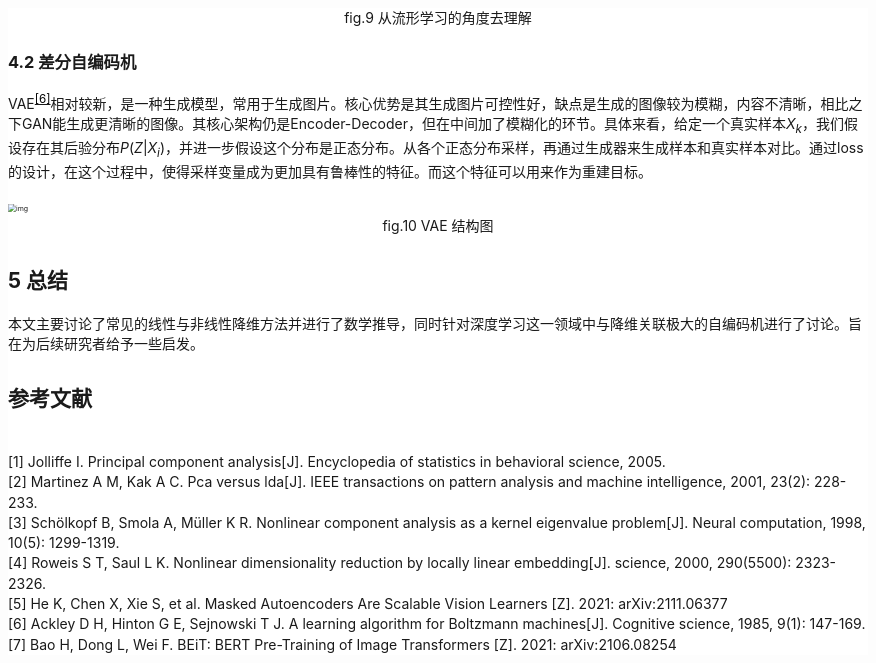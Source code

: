 <center>fig.9  从流形学习的角度去理解</center>

### 4.2  差分自编码机

VAE<sup><a href='ref1'><font color='black'>[6]</font></a></sup>相对较新，是一种生成模型，常用于生成图片。核心优势是其生成图片可控性好，缺点是生成的图像较为模糊，内容不清晰，相比之下GAN能生成更清晰的图像。其核心架构仍是Encoder-Decoder，但在中间加了模糊化的环节。具体来看，给定一个真实样本$X_k$，我们假设存在其后验分布$P(Z|X_i)$，并进一步假设这个分布是正态分布。从各个正态分布采样，再通过生成器来生成样本和真实样本对比。通过loss的设计，在这个过程中，使得采样变量成为更加具有鲁棒性的特征。而这个特征可以用来作为重建目标。

<img src="https://spaces.ac.cn/usr/uploads/2018/03/2584918486.png" alt="img" style="zoom: 50%;" />

<center>  fig.10  VAE 结构图</center>



## 5  总结

本文主要讨论了常见的线性与非线性降维方法并进行了数学推导，同时针对深度学习这一领域中与降维关联极大的自编码机进行了讨论。旨在为后续研究者给予一些启发。

## 参考文献<span name = "ref1"> </span>

<br>[1]  Jolliffe I. Principal component analysis[J]. Encyclopedia of statistics in behavioral science, 2005.<br>[2]  Martinez A M, Kak A C. Pca versus lda[J]. IEEE transactions on pattern analysis and machine intelligence, 2001, 23(2): 228-233.<br>[3]  Schölkopf B, Smola A, Müller K R. Nonlinear component analysis as a kernel eigenvalue problem[J]. Neural computation, 1998, 10(5): 1299-1319.<br>[4]  Roweis S T, Saul L K. Nonlinear dimensionality reduction by locally linear embedding[J]. science, 2000, 290(5500): 2323-2326.<br>[5]  He K, Chen X, Xie S, et al. Masked Autoencoders Are Scalable Vision Learners [Z]. 2021: arXiv:2111.06377<br>[6]  Ackley D H, Hinton G E, Sejnowski T J. A learning algorithm for Boltzmann machines[J]. Cognitive science, 1985, 9(1): 147-169.<br>[7]  Bao H, Dong L, Wei F. BEiT: BERT Pre-Training of Image Transformers [Z]. 2021: arXiv:2106.08254<br>



